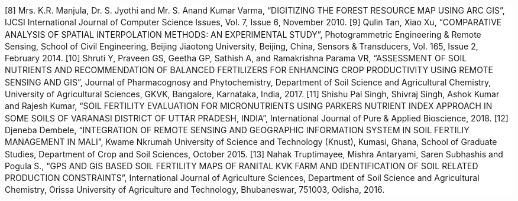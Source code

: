 [8] Mrs. K.R. Manjula, Dr. S. Jyothi and Mr. S. Anand Kumar Varma, “DIGITIZING THE FOREST RESOURCE MAP USING ARC GIS”, IJCSI International Journal of Computer Science Issues, Vol. 7, Issue 6, November 2010.
[9] Qulin Tan, Xiao Xu, “COMPARATIVE ANALYSIS OF SPATIAL INTERPOLATION METHODS: AN EXPERIMENTAL STUDY”, Photogrammetric Engineering & Remote Sensing, School of Civil Engineering, Beijing Jiaotong University, Beijing, China, Sensors & Transducers, Vol. 165, Issue 2, February 2014.
[10] Shruti Y, Praveen GS, Geetha GP, Sathish A, and Ramakrishna Parama VR, “ASSESSMENT OF SOIL NUTRIENTS AND RECOMMENDATION OF BALANCED FERTILIZERS FOR ENHANCING CROP PRODUCTIVITY USING REMOTE SENSING AND GIS”, Journal of Pharmacognosy and Phytochemistry, Department of Soil Science and Agricultural Chemistry, University of Agricultural Sciences, GKVK, Bangalore, Karnataka, India, 2017.
[11] Shishu Pal Singh, Shivraj Singh, Ashok Kumar and Rajesh Kumar, “SOIL FERTILITY EVALUATION FOR MICRONUTRIENTS USING PARKERS NUTRIENT INDEX APPROACH IN SOME SOILS OF VARANASI DISTRICT OF UTTAR PRADESH, INDIA”, International Journal of Pure & Applied Bioscience, 2018.
[12] Djeneba Dembele, “INTEGRATION OF REMOTE SENSING AND GEOGRAPHIC INFORMATION SYSTEM IN SOIL FERTILIY MANAGEMENT IN MALI”, Kwame Nkrumah University of Science and Technology (Knust), Kumasi, Ghana, School of Graduate Studies, Department of Crop and Soil Sciences, October 2015.
[13] Nahak Truptimayee, Mishra Antaryami, Saren Subhashis and Pogula S., “GPS AND GIS BASED SOIL FERTILITY MAPS OF RANITAL KVK FARM AND IDENTIFICATION OF SOIL RELATED PRODUCTION CONSTRAINTS”, International Journal of Agriculture Sciences, Department of Soil Science and Agricultural Chemistry, Orissa University of Agriculture and Technology, Bhubaneswar, 751003, Odisha, 2016.

